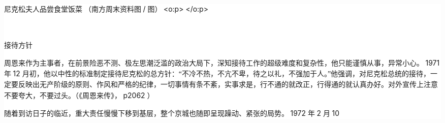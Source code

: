    尼克松夫人品尝食堂饭菜
  </span>
  <span lang="ZH-CN">
  </span>
  <span lang="ZH-CN" style='font-family:宋体;mso-ascii-font-family:"Times New Roman"'>
   （南方周末资料图
  </span>
  /
  <span lang="ZH-CN" style='font-family:宋体;mso-ascii-font-family:"Times New Roman"'>
   图）
  </span>
  <o:p>
  </o:p>
 </p>
 <p class="MsoNormal">
  <span lang="ZH-CN" style='font-family:宋体;mso-ascii-font-family:
"Times New Roman"'>
   <br/>
  </span>
 </p>
 <p class="MsoNormal">
  <span lang="ZH-CN" style='font-family:宋体;mso-ascii-font-family:
"Times New Roman"'>
   接待方针
  </span>
  <o:p>
  </o:p>
 </p>
 <p class="MsoNormal">
  <span lang="ZH-CN" style='font-family:宋体;mso-ascii-font-family:
"Times New Roman"'>
   周恩来作为主事者，在前景险恶不测、极左思潮泛滥的政治大局下，深知接待工作的超级难度和复杂性，他只能谨慎从事，异常小心。
  </span>
  1971
  <span lang="ZH-CN" style='font-family:宋体;mso-ascii-font-family:"Times New Roman"'>
   年
  </span>
  12
  <span lang="ZH-CN" style='font-family:宋体;mso-ascii-font-family:"Times New Roman"'>
   月初，他以中性的标准制定接待尼克松的总方针：“不冷不热，不亢不卑，待之以礼，不强加于人。”他强调，对尼克松总统的接待，一定要反映出无产阶级的原则、作风和严格的纪律，一切事情有条不紊，实事求是，行不通的就改正，行得通的就认真办好。对外宣传上注意不要夸大，不要过头。（《周恩来传》，
  </span>
  p2062
  <span lang="ZH-CN" style='font-family:宋体;mso-ascii-font-family:"Times New Roman"'>
   ）
  </span>
  <o:p>
  </o:p>
 </p>
 <p class="MsoNormal">
  <span lang="ZH-CN" style='font-family:宋体;mso-ascii-font-family:
"Times New Roman"'>
   随着到访日子的临近，重大责任慢慢下移到基层，整个京城也随即呈现躁动、紧张的局势。
  </span>
  1972
  <span lang="ZH-CN" style='font-family:宋体;mso-ascii-font-family:"Times New Roman"'>
   年
  </span>
  2
  <span lang="ZH-CN" style='font-family:宋体;mso-ascii-font-family:"Times New Roman"'>
   月
  </span>
  10
  <span lang="ZH-CN" style='font-family:宋体;mso-ascii-font-family:"Times New Roman"'>